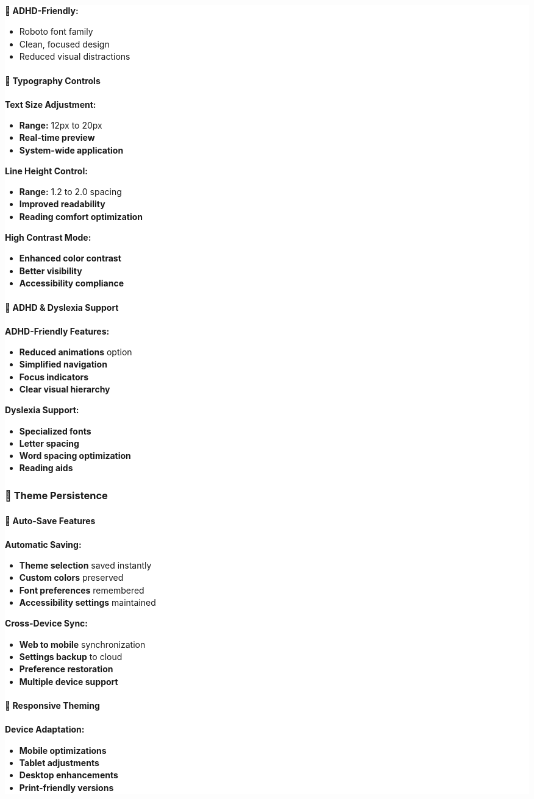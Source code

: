 **🎯 ADHD-Friendly:**
- Roboto font family
- Clean, focused design
- Reduced visual distractions

#### 📐 **Typography Controls**

**Text Size Adjustment:**
- **Range:** 12px to 20px
- **Real-time preview**
- **System-wide application**

**Line Height Control:**
- **Range:** 1.2 to 2.0 spacing
- **Improved readability**
- **Reading comfort optimization**

**High Contrast Mode:**
- **Enhanced color contrast**
- **Better visibility**
- **Accessibility compliance**

#### 🧠 **ADHD & Dyslexia Support**

**ADHD-Friendly Features:**
- **Reduced animations** option
- **Simplified navigation**
- **Focus indicators**
- **Clear visual hierarchy**

**Dyslexia Support:**
- **Specialized fonts**
- **Letter spacing**
- **Word spacing optimization**
- **Reading aids**

### 💾 **Theme Persistence**

#### 🔄 **Auto-Save Features**

**Automatic Saving:**
- **Theme selection** saved instantly
- **Custom colors** preserved
- **Font preferences** remembered
- **Accessibility settings** maintained

**Cross-Device Sync:**
- **Web to mobile** synchronization
- **Settings backup** to cloud
- **Preference restoration**
- **Multiple device support**

#### 📱 **Responsive Theming**

**Device Adaptation:**
- **Mobile optimizations**
- **Tablet adjustments**
- **Desktop enhancements**
- **Print-friendly versions**
